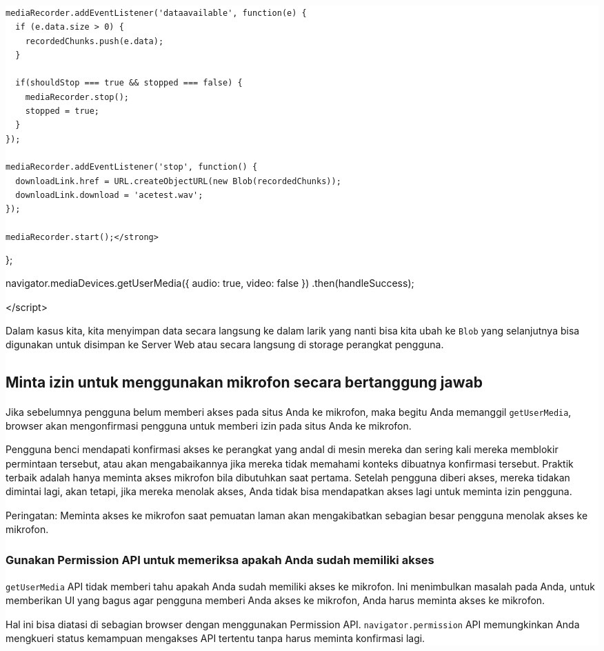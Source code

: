     mediaRecorder.addEventListener('dataavailable', function(e) {
      if (e.data.size > 0) {
        recordedChunks.push(e.data);
      }

      if(shouldStop === true && stopped === false) {
        mediaRecorder.stop();
        stopped = true;
      }
    });

    mediaRecorder.addEventListener('stop', function() {
      downloadLink.href = URL.createObjectURL(new Blob(recordedChunks));
      downloadLink.download = 'acetest.wav';
    });

    mediaRecorder.start();</strong>
  };

  navigator.mediaDevices.getUserMedia({ audio: true, video: false })
      .then(handleSuccess);

&lt;/script>
</pre>

Dalam kasus kita, kita menyimpan data secara langsung ke dalam larik yang nanti bisa kita ubah
ke `Blob` yang selanjutnya bisa digunakan untuk disimpan ke Server Web atau secara langsung di
storage perangkat pengguna. 

## Minta izin untuk menggunakan mikrofon secara bertanggung jawab

Jika sebelumnya pengguna belum memberi akses pada situs Anda ke mikrofon, maka
begitu Anda memanggil `getUserMedia`, browser akan mengonfirmasi pengguna untuk
memberi izin pada situs Anda ke mikrofon. 

Pengguna benci mendapati konfirmasi akses ke perangkat yang andal di mesin mereka dan
sering kali mereka memblokir permintaan tersebut, atau akan mengabaikannya jika mereka tidak 
memahami konteks dibuatnya konfirmasi tersebut. Praktik terbaik adalah
hanya meminta akses mikrofon bila dibutuhkan saat pertama. Setelah pengguna
diberi akses, mereka tidakan dimintai lagi, akan tetapi, jika mereka menolak akses, 
Anda tidak bisa mendapatkan akses lagi untuk meminta izin pengguna.

Peringatan: Meminta akses ke mikrofon saat pemuatan laman akan mengakibatkan sebagian besar pengguna menolak akses ke mikrofon.

### Gunakan Permission API untuk memeriksa apakah Anda sudah memiliki akses

`getUserMedia` API tidak memberi tahu apakah Anda sudah
memiliki akses ke mikrofon. Ini menimbulkan masalah pada Anda, untuk memberikan UI yang bagus
agar pengguna memberi Anda akses ke mikrofon, Anda harus meminta akses
ke mikrofon.

Hal ini bisa diatasi di sebagian browser dengan menggunakan Permission API. 
`navigator.permission` API memungkinkan Anda mengkueri status kemampuan
mengakses API tertentu tanpa harus meminta konfirmasi lagi.
